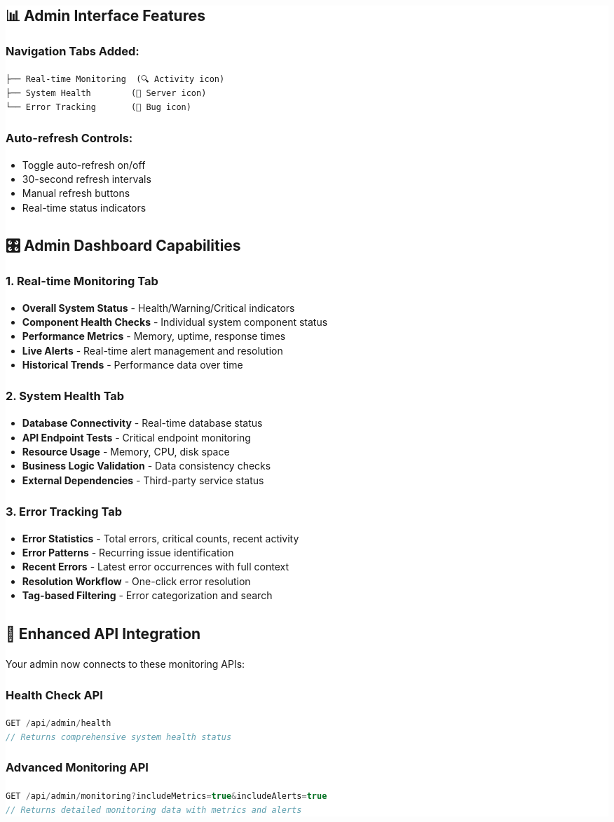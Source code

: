 ## 📊 **Admin Interface Features**

### **Navigation Tabs Added:**
```
├── Real-time Monitoring  (🔍 Activity icon)
├── System Health        (💚 Server icon)  
└── Error Tracking       (🐛 Bug icon)
```

### **Auto-refresh Controls:**
- Toggle auto-refresh on/off
- 30-second refresh intervals
- Manual refresh buttons
- Real-time status indicators

## 🎛️ **Admin Dashboard Capabilities**

### **1. Real-time Monitoring Tab**
- **Overall System Status** - Health/Warning/Critical indicators
- **Component Health Checks** - Individual system component status
- **Performance Metrics** - Memory, uptime, response times
- **Live Alerts** - Real-time alert management and resolution
- **Historical Trends** - Performance data over time

### **2. System Health Tab**
- **Database Connectivity** - Real-time database status
- **API Endpoint Tests** - Critical endpoint monitoring
- **Resource Usage** - Memory, CPU, disk space
- **Business Logic Validation** - Data consistency checks
- **External Dependencies** - Third-party service status

### **3. Error Tracking Tab**
- **Error Statistics** - Total errors, critical counts, recent activity
- **Error Patterns** - Recurring issue identification
- **Recent Errors** - Latest error occurrences with full context
- **Resolution Workflow** - One-click error resolution
- **Tag-based Filtering** - Error categorization and search

## 🔧 **Enhanced API Integration**

Your admin now connects to these monitoring APIs:

### **Health Check API**
```typescript
GET /api/admin/health
// Returns comprehensive system health status
```

### **Advanced Monitoring API**
```typescript
GET /api/admin/monitoring?includeMetrics=true&includeAlerts=true
// Returns detailed monitoring data with metrics and alerts
```

